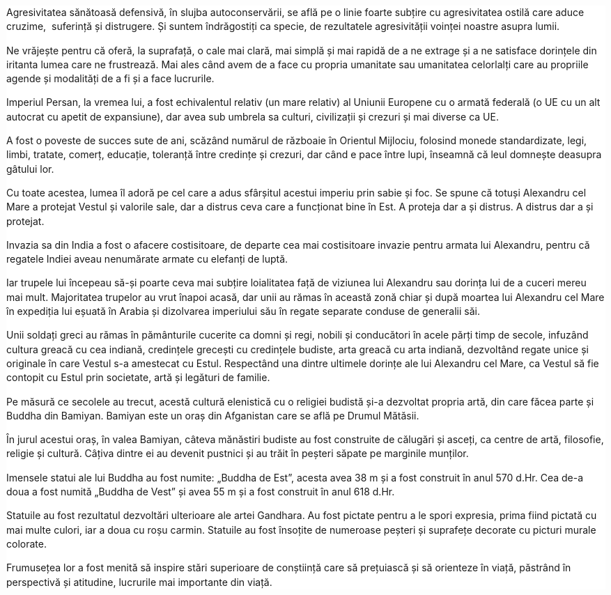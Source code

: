 Agresivitatea sănătoasă defensivă, &icirc;n slujba autoconservării, se află pe o linie foarte subțire cu agresivitatea ostilă care aduce cruzime, &nbsp;suferință și distrugere. Și suntem &icirc;ndrăgostiți ca specie, de rezultatele agresivității voinței noastre asupra lumii.&nbsp;

Ne vrăjește pentru că oferă, la suprafață, o cale mai clară, mai simplă și mai rapidă de a ne extrage și a ne satisface dorințele din iritanta lumea care ne frustrează. Mai ales c&acirc;nd avem de a face cu propria umanitate sau umanitatea celorlalți care au propriile agende și modalități de a fi și a face lucrurile. &nbsp;

Imperiul Persan, la vremea lui, a fost echivalentul relativ (un mare relativ) al Uniunii Europene cu o armată federală (o UE cu un alt autocrat cu apetit de expansiune), dar avea sub umbrela sa culturi, civilizații și crezuri și mai diverse ca UE.&nbsp;

A fost o poveste de succes sute de ani, scăz&acirc;nd numărul de războaie &icirc;n Orientul Mijlociu, folosind monede standardizate, legi, limbi, tratate, comerț, educație, toleranță &icirc;ntre credințe și crezuri, dar c&acirc;nd e pace &icirc;ntre lupi, &icirc;nseamnă că leul domnește deasupra g&acirc;tului lor.

Cu toate acestea, lumea &icirc;l adoră pe cel care a adus sf&acirc;rșitul acestui imperiu prin sabie și foc. Se spune că totuși Alexandru cel Mare a protejat Vestul și valorile sale, dar a distrus ceva care a funcționat bine &icirc;n Est. A proteja dar a și distrus. A distrus dar a și protejat.

Invazia sa din India a fost o afacere costisitoare, de departe cea mai costisitoare invazie pentru armata lui Alexandru, pentru că regatele Indiei aveau nenumărate armate cu elefanți de luptă.&nbsp;

Iar trupele lui &icirc;ncepeau să-și poarte ceva mai subțire loialitatea față de viziunea lui Alexandru sau dorința lui de a cuceri mereu mai mult. Majoritatea trupelor au vrut &icirc;napoi acasă, dar unii au rămas &icirc;n această zonă chiar și după moartea lui Alexandru cel Mare &icirc;n expediția lui eșuată &icirc;n Arabia și dizolvarea imperiului său &icirc;n regate separate conduse de generalii săi.

Unii soldați greci au rămas &icirc;n păm&acirc;nturile cucerite ca domni și regi, nobili și conducători &icirc;n acele părți timp de secole, infuz&acirc;nd cultura greacă cu cea indiană, credințele grecești cu credințele budiste, arta greacă cu arta indiană, dezvolt&acirc;nd regate unice și originale &icirc;n care Vestul s-a amestecat cu Estul. Respect&acirc;nd una dintre ultimele dorințe ale lui Alexandru cel Mare, ca Vestul să fie contopit cu Estul prin societate, artă și legături de familie.

Pe măsură ce secolele au trecut, acestă cultură elenistică cu o religiei budistă și-a dezvoltat propria artă, din care făcea parte și Buddha din Bamiyan. Bamiyan este un oraș din Afganistan care se află pe Drumul Mătăsii.&nbsp;

&Icirc;n jurul acestui oraș, &icirc;n valea Bamiyan, c&acirc;teva mănăstiri budiste au fost construite de călugări și asceți, ca centre de artă, filosofie, religie și cultură. C&acirc;țiva dintre ei au devenit pustnici și au trăit &icirc;n peșteri săpate pe marginile munților.

Imensele statui ale lui Buddha au fost numite: „Buddha de Est”, acesta avea 38 m și a fost construit &icirc;n anul 570 d.Hr. Cea de-a doua a fost numită „Buddha de Vest” și avea 55 m și a fost construit &icirc;n anul 618 d.Hr.&nbsp;

Statuile au fost rezultatul dezvoltări ulterioare ale artei Gandhara. Au fost pictate pentru a le spori expresia, prima fiind pictată cu mai multe culori, iar a doua cu roșu carmin. Statuile au fost &icirc;nsoțite de numeroase peșteri și suprafețe decorate cu picturi murale colorate.

Frumusețea lor a fost menită să inspire stări superioare de conștiință care să prețuiască și să orienteze &icirc;n viață, păstr&acirc;nd &icirc;n perspectivă și atitudine, lucrurile mai importante din viață.&nbsp;

